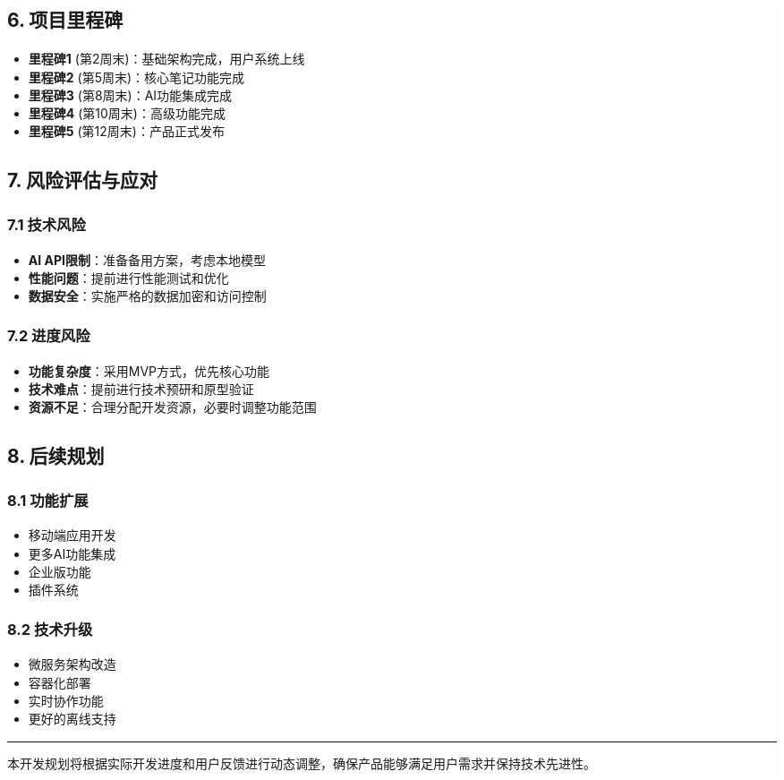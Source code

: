 ## 6. 项目里程碑

- **里程碑1** (第2周末)：基础架构完成，用户系统上线
- **里程碑2** (第5周末)：核心笔记功能完成
- **里程碑3** (第8周末)：AI功能集成完成
- **里程碑4** (第10周末)：高级功能完成
- **里程碑5** (第12周末)：产品正式发布

## 7. 风险评估与应对

### 7.1 技术风险
- **AI API限制**：准备备用方案，考虑本地模型
- **性能问题**：提前进行性能测试和优化
- **数据安全**：实施严格的数据加密和访问控制

### 7.2 进度风险
- **功能复杂度**：采用MVP方式，优先核心功能
- **技术难点**：提前进行技术预研和原型验证
- **资源不足**：合理分配开发资源，必要时调整功能范围

## 8. 后续规划

### 8.1 功能扩展
- 移动端应用开发
- 更多AI功能集成
- 企业版功能
- 插件系统

### 8.2 技术升级
- 微服务架构改造
- 容器化部署
- 实时协作功能
- 更好的离线支持

---

本开发规划将根据实际开发进度和用户反馈进行动态调整，确保产品能够满足用户需求并保持技术先进性。